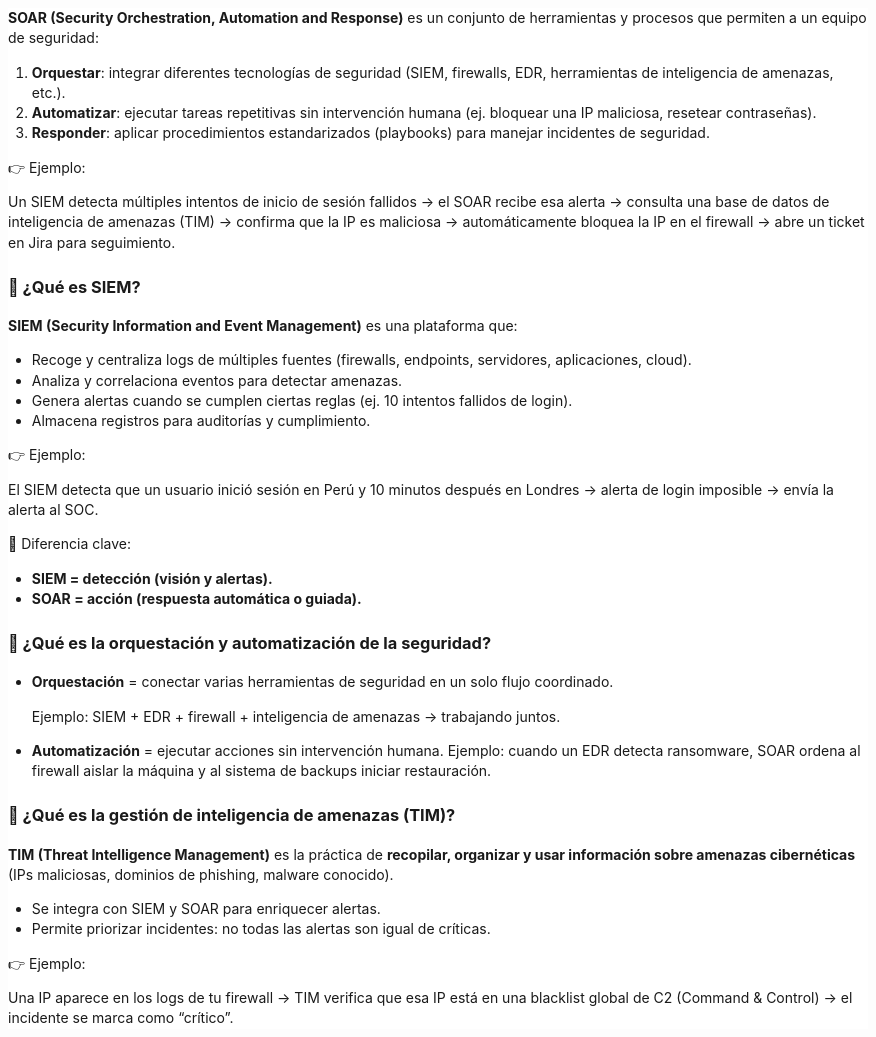 **SOAR (Security Orchestration, Automation and Response)** es un conjunto de herramientas y procesos que permiten a un equipo de seguridad:

1. **Orquestar**: integrar diferentes tecnologías de seguridad (SIEM, firewalls, EDR, herramientas de inteligencia de amenazas, etc.).
2. **Automatizar**: ejecutar tareas repetitivas sin intervención humana (ej. bloquear una IP maliciosa, resetear contraseñas).
3. **Responder**: aplicar procedimientos estandarizados (playbooks) para manejar incidentes de seguridad.

👉 Ejemplo:

Un SIEM detecta múltiples intentos de inicio de sesión fallidos → el SOAR recibe esa alerta → consulta una base de datos de inteligencia de amenazas (TIM) → confirma que la IP es maliciosa → automáticamente bloquea la IP en el firewall → abre un ticket en Jira para seguimiento.

### 🔹 ¿Qué es SIEM?

**SIEM (Security Information and Event Management)** es una plataforma que:

- Recoge y centraliza logs de múltiples fuentes (firewalls, endpoints, servidores, aplicaciones, cloud).
- Analiza y correlaciona eventos para detectar amenazas.
- Genera alertas cuando se cumplen ciertas reglas (ej. 10 intentos fallidos de login).
- Almacena registros para auditorías y cumplimiento.

👉 Ejemplo:

El SIEM detecta que un usuario inició sesión en Perú y 10 minutos después en Londres → alerta de login imposible → envía la alerta al SOC.

📌 Diferencia clave:

- **SIEM = detección (visión y alertas).**
- **SOAR = acción (respuesta automática o guiada).**

### 🔹 ¿Qué es la orquestación y automatización de la seguridad?

- **Orquestación** = conectar varias herramientas de seguridad en un solo flujo coordinado.

  Ejemplo: SIEM + EDR + firewall + inteligencia de amenazas → trabajando juntos.

- **Automatización** = ejecutar acciones sin intervención humana.
  Ejemplo: cuando un EDR detecta ransomware, SOAR ordena al firewall aislar la máquina y al sistema de backups iniciar restauración.

### 🔹 ¿Qué es la gestión de inteligencia de amenazas (TIM)?

**TIM (Threat Intelligence Management)** es la práctica de **recopilar, organizar y usar información sobre amenazas cibernéticas** (IPs maliciosas, dominios de phishing, malware conocido).

- Se integra con SIEM y SOAR para enriquecer alertas.
- Permite priorizar incidentes: no todas las alertas son igual de críticas.

👉 Ejemplo:

Una IP aparece en los logs de tu firewall → TIM verifica que esa IP está en una blacklist global de C2 (Command & Control) → el incidente se marca como “crítico”.

